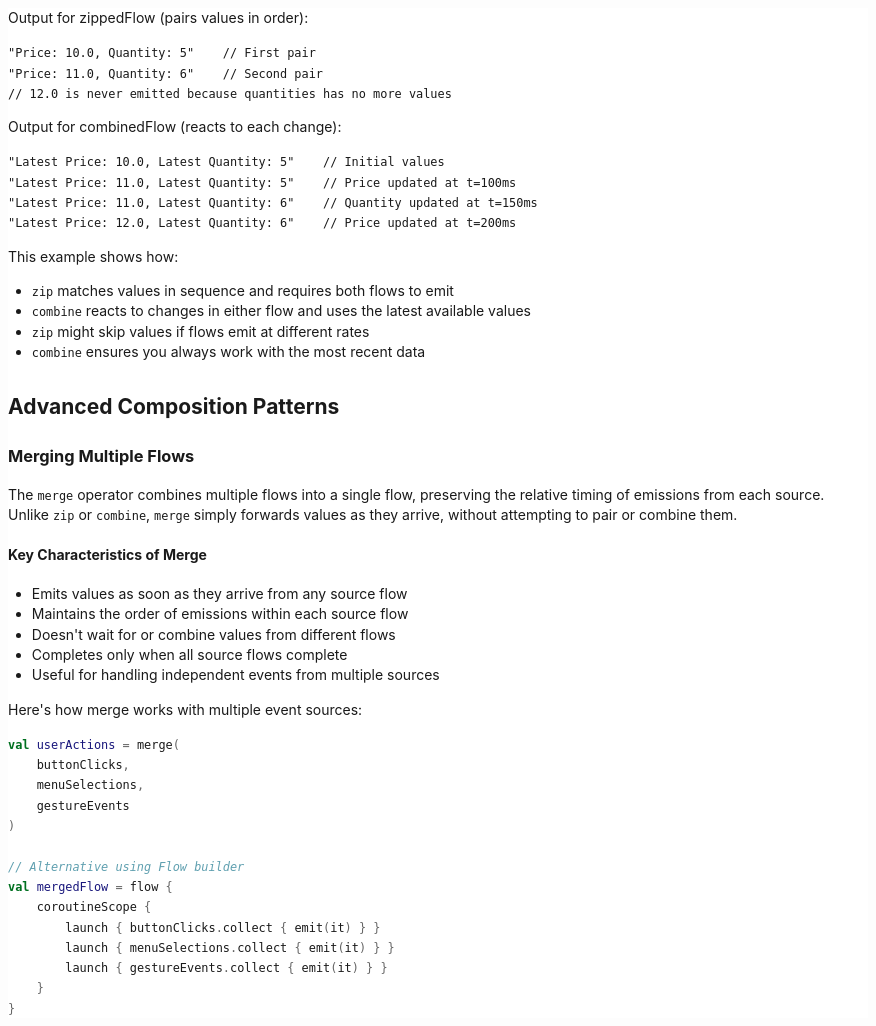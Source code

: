 Output for zippedFlow (pairs values in order):
```
"Price: 10.0, Quantity: 5"    // First pair
"Price: 11.0, Quantity: 6"    // Second pair
// 12.0 is never emitted because quantities has no more values
```

Output for combinedFlow (reacts to each change):
```
"Latest Price: 10.0, Latest Quantity: 5"    // Initial values
"Latest Price: 11.0, Latest Quantity: 5"    // Price updated at t=100ms
"Latest Price: 11.0, Latest Quantity: 6"    // Quantity updated at t=150ms
"Latest Price: 12.0, Latest Quantity: 6"    // Price updated at t=200ms
```

This example shows how:
- `zip` matches values in sequence and requires both flows to emit
- `combine` reacts to changes in either flow and uses the latest available values
- `zip` might skip values if flows emit at different rates
- `combine` ensures you always work with the most recent data

## Advanced Composition Patterns

### Merging Multiple Flows

The `merge` operator combines multiple flows into a single flow, preserving the relative timing of emissions from each source. Unlike `zip` or `combine`, `merge` simply forwards values as they arrive, without attempting to pair or combine them.

#### Key Characteristics of Merge
- Emits values as soon as they arrive from any source flow
- Maintains the order of emissions within each source flow
- Doesn't wait for or combine values from different flows
- Completes only when all source flows complete
- Useful for handling independent events from multiple sources

Here's how merge works with multiple event sources:

```kotlin
val userActions = merge(
    buttonClicks,
    menuSelections,
    gestureEvents
)

// Alternative using Flow builder
val mergedFlow = flow {
    coroutineScope {
        launch { buttonClicks.collect { emit(it) } }
        launch { menuSelections.collect { emit(it) } }
        launch { gestureEvents.collect { emit(it) } }
    }
}
```
